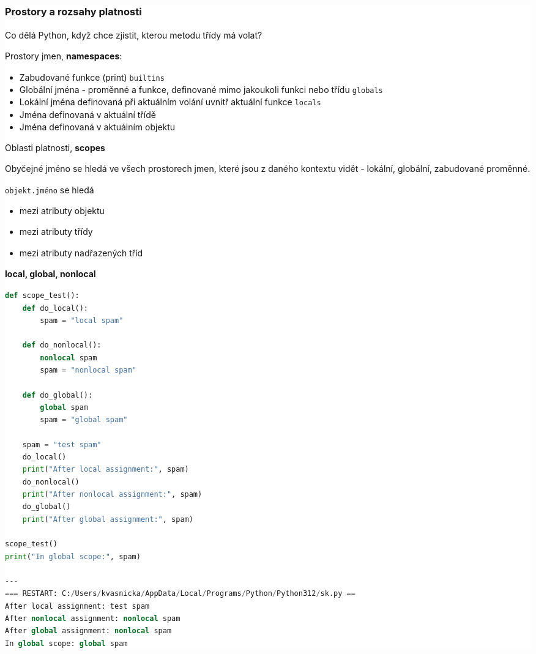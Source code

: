 ### Prostory a rozsahy platnosti

Co dělá Python, když chce zjistit, kterou metodu třídy má volat?

Prostory jmen,  **namespaces**:
 - Zabudované funkce (print) `builtins`
 - Globální jména - proměnné a funkce, definované mimo jakoukoli funkci nebo třídu `globals`
 - Lokální jména definovaná při aktuálním volání uvnitř aktuální funkce `locals`
 - Jména definovaná v aktuální třídě
 - Jména definovaná v aktuálním objektu

Oblasti platnosti, **scopes**

Obyčejné jméno se hledá ve všech prostorech jmen, které jsou z daného kontextu vidět - lokální, globální, zabudované proměnné.

`objekt.jméno` se hledá 

- mezi atributy objektu

- mezi atributy třídy

- mezi atributy nadřazených tříd

**local, global, nonlocal**

```python
def scope_test():
    def do_local():
        spam = "local spam"

    def do_nonlocal():
        nonlocal spam
        spam = "nonlocal spam"

    def do_global():
        global spam
        spam = "global spam"

    spam = "test spam"
    do_local()
    print("After local assignment:", spam)
    do_nonlocal()
    print("After nonlocal assignment:", spam)
    do_global()
    print("After global assignment:", spam)

scope_test()
print("In global scope:", spam)

---
=== RESTART: C:/Users/kvasnicka/AppData/Local/Programs/Python/Python312/sk.py ==
After local assignment: test spam
After nonlocal assignment: nonlocal spam
After global assignment: nonlocal spam
In global scope: global spam
```
